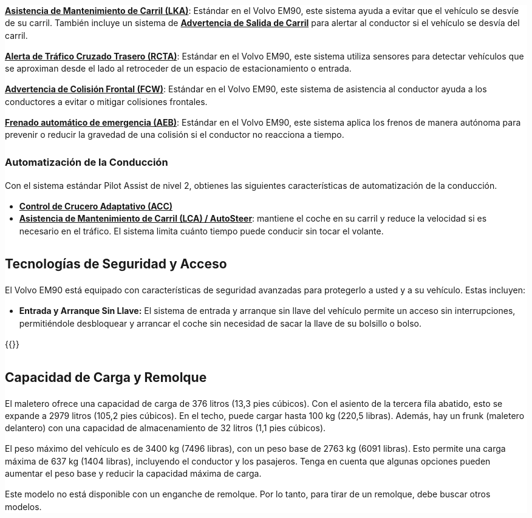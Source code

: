 [**Asistencia de Mantenimiento de Carril (LKA)**](../../../../technology/driverassistance/lanekeepingassist/): Estándar en el Volvo EM90, este sistema ayuda a evitar que el vehículo se desvíe de su carril. También incluye un sistema de [**Advertencia de Salida de Carril**](../../../../technology/driverassistance/lanedeparturewarning/) para alertar al conductor si el vehículo se desvía del carril.

[**Alerta de Tráfico Cruzado Trasero (RCTA)**](../../../../technology/driverassistance/rearcrosstrafficalert/): Estándar en el Volvo EM90, este sistema utiliza sensores para detectar vehículos que se aproximan desde el lado al retroceder de un espacio de estacionamiento o entrada.

[**Advertencia de Colisión Frontal (FCW)**](../../../../technology/driverassistance/forwardcollisionwarning/): Estándar en el Volvo EM90, este sistema de asistencia al conductor ayuda a los conductores a evitar o mitigar colisiones frontales.

[**Frenado automático de emergencia (AEB)**](../../../../technology/driverassistance/automaticemergencybraking/): Estándar en el Volvo EM90, este sistema aplica los frenos de manera autónoma para prevenir o reducir la gravedad de una colisión si el conductor no reacciona a tiempo.

### Automatización de la Conducción

Con el sistema estándar Pilot Assist de nivel 2, obtienes las siguientes características de automatización de la conducción.

- [**Control de Crucero Adaptativo (ACC)**](../../../../technology/driverassistance/adaptivecruisecontrol/)
- [**Asistencia de Mantenimiento de Carril (LCA) / AutoSteer**](../../../../technology/driverassistance/autosteer/): mantiene el coche en su carril y reduce la velocidad si es necesario en el tráfico. El sistema limita cuánto tiempo puede conducir sin tocar el volante.

## Tecnologías de Seguridad y Acceso

El Volvo EM90 está equipado con características de seguridad avanzadas para protegerlo a usted y a su vehículo. Estas incluyen:

- **Entrada y Arranque Sin Llave:** El sistema de entrada y arranque sin llave del vehículo permite un acceso sin interrupciones, permitiéndole desbloquear y arrancar el coche sin necesidad de sacar la llave de su bolsillo o bolso.

{{<evkxdisplayaddarticle />}}

<a id="section-transportation" style="display: block; position: relative; top: -60px; visibility: hidden;"></a>

## Capacidad de Carga y Remolque

El maletero ofrece una capacidad de carga de 376 litros (13,3 pies cúbicos). Con el asiento de la tercera fila abatido, esto se expande a 2979 litros (105,2 pies cúbicos). En el techo, puede cargar hasta 100 kg (220,5 libras). Además, hay un frunk (maletero delantero) con una capacidad de almacenamiento de 32 litros (1,1 pies cúbicos).

El peso máximo del vehículo es de 3400 kg (7496 libras), con un peso base de 2763 kg (6091 libras). Esto permite una carga máxima de 637 kg (1404 libras), incluyendo el conductor y los pasajeros. Tenga en cuenta que algunas opciones pueden aumentar el peso base y reducir la capacidad máxima de carga.

Este modelo no está disponible con un enganche de remolque. Por lo tanto, para tirar de un remolque, debe buscar otros modelos.
